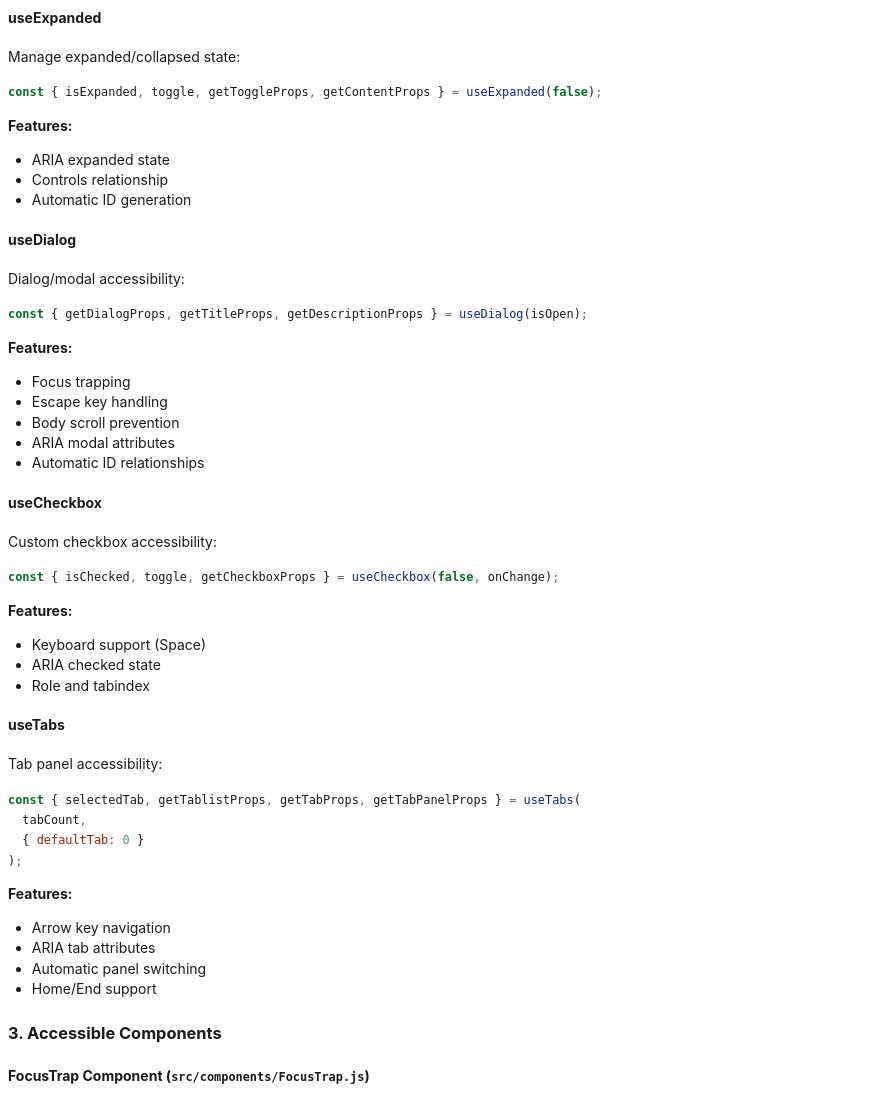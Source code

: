 #### useExpanded
Manage expanded/collapsed state:
```javascript
const { isExpanded, toggle, getToggleProps, getContentProps } = useExpanded(false);
```

**Features:**
- ARIA expanded state
- Controls relationship
- Automatic ID generation

#### useDialog
Dialog/modal accessibility:
```javascript
const { getDialogProps, getTitleProps, getDescriptionProps } = useDialog(isOpen);
```

**Features:**
- Focus trapping
- Escape key handling
- Body scroll prevention
- ARIA modal attributes
- Automatic ID relationships

#### useCheckbox
Custom checkbox accessibility:
```javascript
const { isChecked, toggle, getCheckboxProps } = useCheckbox(false, onChange);
```

**Features:**
- Keyboard support (Space)
- ARIA checked state
- Role and tabindex

#### useTabs
Tab panel accessibility:
```javascript
const { selectedTab, getTablistProps, getTabProps, getTabPanelProps } = useTabs(
  tabCount,
  { defaultTab: 0 }
);
```

**Features:**
- Arrow key navigation
- ARIA tab attributes
- Automatic panel switching
- Home/End support

### 3. Accessible Components

#### FocusTrap Component (`src/components/FocusTrap.js`)

